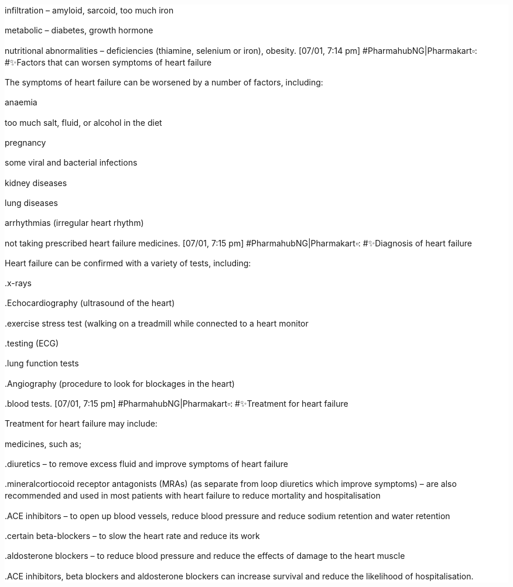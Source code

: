 infiltration – amyloid, sarcoid, too much iron

metabolic – diabetes, growth hormone

nutritional abnormalities – deficiencies (thiamine, selenium or iron), obesity.
[07/01, 7:14 pm] #PharmahubNG|Pharmakart▫️: #✨Factors that can worsen symptoms of heart failure

The symptoms of heart failure can be worsened by a number of factors, including:

anaemia

too much salt, fluid, or alcohol in the diet

pregnancy

some viral and bacterial infections

kidney diseases

lung diseases

arrhythmias (irregular heart rhythm)

not taking prescribed heart failure medicines.
[07/01, 7:15 pm] #PharmahubNG|Pharmakart▫️: #✨Diagnosis of heart failure

Heart failure can be confirmed with a variety of tests, including:

.x-rays

.Echocardiography (ultrasound of the heart)

.exercise stress test (walking on a treadmill while connected to a heart monitor

.testing (ECG)

.lung function tests

.Angiography (procedure to look for blockages in the heart)

.blood tests.
[07/01, 7:15 pm] #PharmahubNG|Pharmakart▫️: #✨Treatment for heart failure

Treatment for heart failure may include:

medicines, such as;

.diuretics – to remove excess fluid and improve symptoms of heart failure

.mineralcortiocoid receptor antagonists (MRAs) (as separate from loop diuretics which improve symptoms) – are also recommended and used in most patients with heart failure to reduce mortality and hospitalisation

.ACE inhibitors – to open up blood vessels, reduce blood pressure and reduce sodium retention and water retention

.certain beta-blockers – to slow the heart rate and reduce its work

.aldosterone blockers – to reduce blood pressure and reduce the effects of damage to the heart muscle

.ACE inhibitors, beta blockers and aldosterone blockers can increase survival and reduce the likelihood of hospitalisation.
